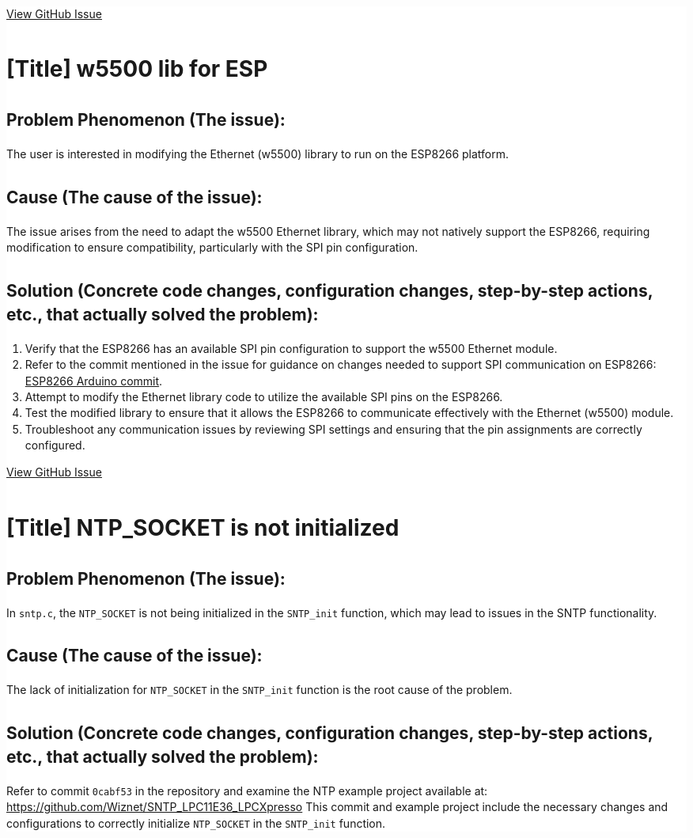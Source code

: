 [View GitHub Issue](https://github.com/Wiznet/ioLibrary_Driver/issues/12)


# [Title] w5500 lib for ESP

## Problem Phenomenon (The issue):
The user is interested in modifying the Ethernet (w5500) library to run on the ESP8266 platform.

## Cause (The cause of the issue):
The issue arises from the need to adapt the w5500 Ethernet library, which may not natively support the ESP8266, requiring modification to ensure compatibility, particularly with the SPI pin configuration.

## Solution (Concrete code changes, configuration changes, step-by-step actions, etc., that actually solved the problem):
1. Verify that the ESP8266 has an available SPI pin configuration to support the w5500 Ethernet module.
2. Refer to the commit mentioned in the issue for guidance on changes needed to support SPI communication on ESP8266: [ESP8266 Arduino commit](https://github.com/esp8266/Arduino/commit/2a01c2ad531b2a71983a729a00ca9bf8caa1b3fa).
3. Attempt to modify the Ethernet library code to utilize the available SPI pins on the ESP8266.
4. Test the modified library to ensure that it allows the ESP8266 to communicate effectively with the Ethernet (w5500) module.
5. Troubleshoot any communication issues by reviewing SPI settings and ensuring that the pin assignments are correctly configured.

[View GitHub Issue](https://github.com/Wiznet/ioLibrary_Driver/issues/11)


# [Title] NTP_SOCKET is not initialized

## Problem Phenomenon (The issue):
In `sntp.c`, the `NTP_SOCKET` is not being initialized in the `SNTP_init` function, which may lead to issues in the SNTP functionality.

## Cause (The cause of the issue):
The lack of initialization for `NTP_SOCKET` in the `SNTP_init` function is the root cause of the problem.

## Solution (Concrete code changes, configuration changes, step-by-step actions, etc., that actually solved the problem):
Refer to commit `0cabf53` in the repository and examine the NTP example project available at:
https://github.com/Wiznet/SNTP_LPC11E36_LPCXpresso
This commit and example project include the necessary changes and configurations to correctly initialize `NTP_SOCKET` in the `SNTP_init` function.
